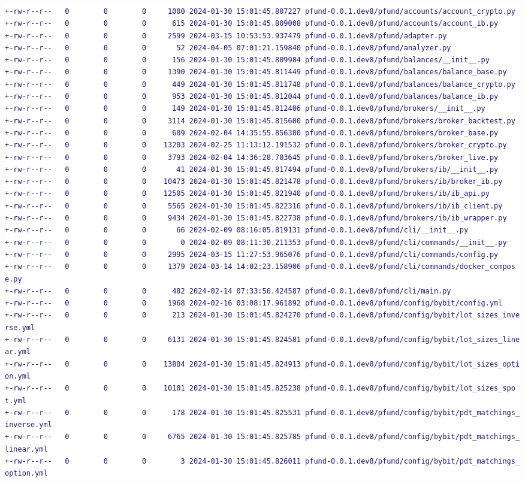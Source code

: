 ```diff
+-rw-r--r--   0        0        0     1000 2024-01-30 15:01:45.807227 pfund-0.0.1.dev8/pfund/accounts/account_crypto.py
+-rw-r--r--   0        0        0      615 2024-01-30 15:01:45.809008 pfund-0.0.1.dev8/pfund/accounts/account_ib.py
+-rw-r--r--   0        0        0     2599 2024-03-15 10:53:53.937479 pfund-0.0.1.dev8/pfund/adapter.py
+-rw-r--r--   0        0        0       52 2024-04-05 07:01:21.159840 pfund-0.0.1.dev8/pfund/analyzer.py
+-rw-r--r--   0        0        0      156 2024-01-30 15:01:45.809984 pfund-0.0.1.dev8/pfund/balances/__init__.py
+-rw-r--r--   0        0        0     1390 2024-01-30 15:01:45.811449 pfund-0.0.1.dev8/pfund/balances/balance_base.py
+-rw-r--r--   0        0        0      449 2024-01-30 15:01:45.811748 pfund-0.0.1.dev8/pfund/balances/balance_crypto.py
+-rw-r--r--   0        0        0      953 2024-01-30 15:01:45.812044 pfund-0.0.1.dev8/pfund/balances/balance_ib.py
+-rw-r--r--   0        0        0      149 2024-01-30 15:01:45.812406 pfund-0.0.1.dev8/pfund/brokers/__init__.py
+-rw-r--r--   0        0        0     3114 2024-01-30 15:01:45.815600 pfund-0.0.1.dev8/pfund/brokers/broker_backtest.py
+-rw-r--r--   0        0        0      609 2024-02-04 14:35:55.856380 pfund-0.0.1.dev8/pfund/brokers/broker_base.py
+-rw-r--r--   0        0        0    13203 2024-02-25 11:13:12.191532 pfund-0.0.1.dev8/pfund/brokers/broker_crypto.py
+-rw-r--r--   0        0        0     3793 2024-02-04 14:36:28.703645 pfund-0.0.1.dev8/pfund/brokers/broker_live.py
+-rw-r--r--   0        0        0       41 2024-01-30 15:01:45.817494 pfund-0.0.1.dev8/pfund/brokers/ib/__init__.py
+-rw-r--r--   0        0        0    10473 2024-01-30 15:01:45.821478 pfund-0.0.1.dev8/pfund/brokers/ib/broker_ib.py
+-rw-r--r--   0        0        0    12505 2024-01-30 15:01:45.821940 pfund-0.0.1.dev8/pfund/brokers/ib/ib_api.py
+-rw-r--r--   0        0        0     5565 2024-01-30 15:01:45.822316 pfund-0.0.1.dev8/pfund/brokers/ib/ib_client.py
+-rw-r--r--   0        0        0     9434 2024-01-30 15:01:45.822738 pfund-0.0.1.dev8/pfund/brokers/ib/ib_wrapper.py
+-rw-r--r--   0        0        0       66 2024-02-09 08:16:05.819131 pfund-0.0.1.dev8/pfund/cli/__init__.py
+-rw-r--r--   0        0        0        0 2024-02-09 08:11:30.211353 pfund-0.0.1.dev8/pfund/cli/commands/__init__.py
+-rw-r--r--   0        0        0     2995 2024-03-15 11:27:53.965076 pfund-0.0.1.dev8/pfund/cli/commands/config.py
+-rw-r--r--   0        0        0     1379 2024-03-14 14:02:23.158906 pfund-0.0.1.dev8/pfund/cli/commands/docker_compose.py
+-rw-r--r--   0        0        0      482 2024-02-14 07:33:56.424587 pfund-0.0.1.dev8/pfund/cli/main.py
+-rw-r--r--   0        0        0     1968 2024-02-16 03:08:17.961892 pfund-0.0.1.dev8/pfund/config/bybit/config.yml
+-rw-r--r--   0        0        0      213 2024-01-30 15:01:45.824270 pfund-0.0.1.dev8/pfund/config/bybit/lot_sizes_inverse.yml
+-rw-r--r--   0        0        0     6131 2024-01-30 15:01:45.824581 pfund-0.0.1.dev8/pfund/config/bybit/lot_sizes_linear.yml
+-rw-r--r--   0        0        0    13804 2024-01-30 15:01:45.824913 pfund-0.0.1.dev8/pfund/config/bybit/lot_sizes_option.yml
+-rw-r--r--   0        0        0    10101 2024-01-30 15:01:45.825238 pfund-0.0.1.dev8/pfund/config/bybit/lot_sizes_spot.yml
+-rw-r--r--   0        0        0      178 2024-01-30 15:01:45.825531 pfund-0.0.1.dev8/pfund/config/bybit/pdt_matchings_inverse.yml
+-rw-r--r--   0        0        0     6765 2024-01-30 15:01:45.825785 pfund-0.0.1.dev8/pfund/config/bybit/pdt_matchings_linear.yml
+-rw-r--r--   0        0        0        3 2024-01-30 15:01:45.826011 pfund-0.0.1.dev8/pfund/config/bybit/pdt_matchings_option.yml
```